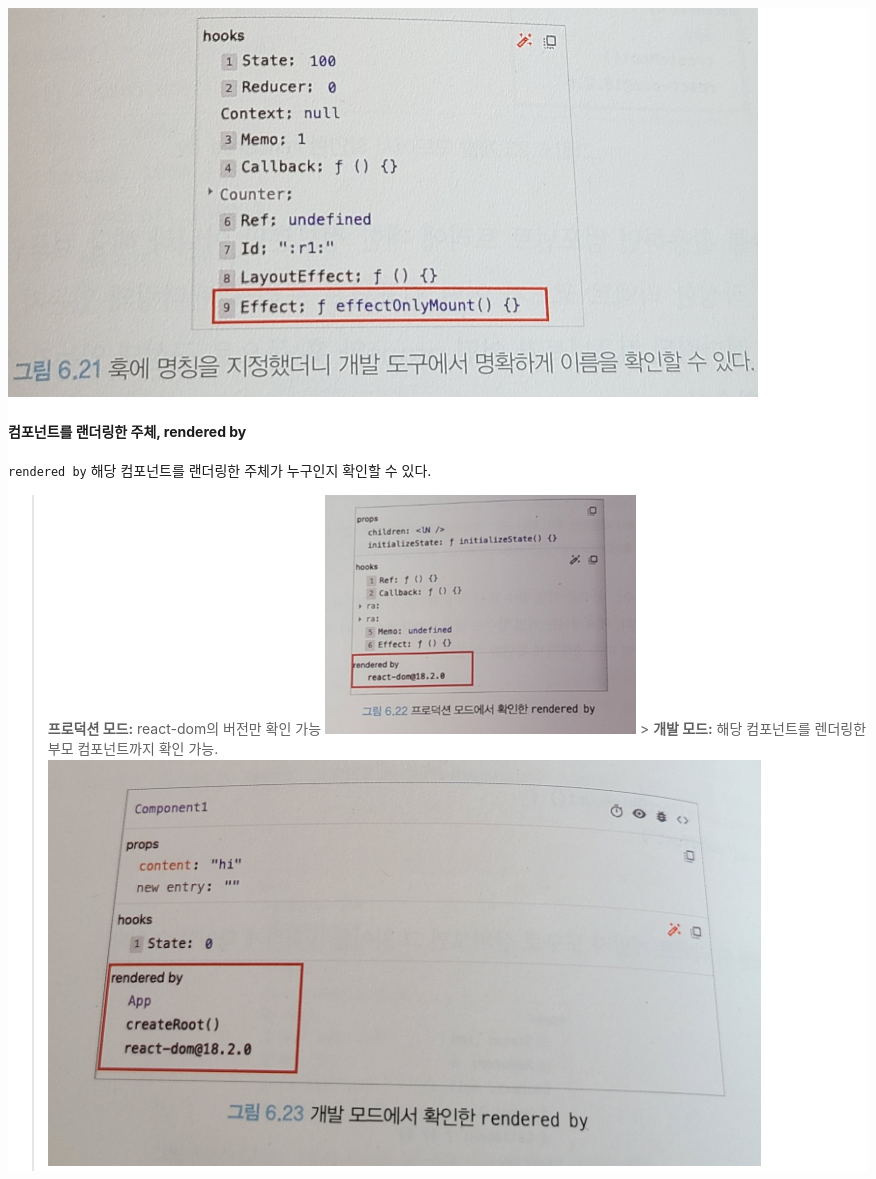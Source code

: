 ![Alt text](image-22.png)

#### 컴포넌트를 랜더링한 주체, rendered by

`rendered by` 해당 컴포넌트를 랜더링한 주체가 누구인지 확인할 수 있다.

> **프로덕션 모드:** react-dom의 버전만 확인 가능
> ![Alt text](image-17.png) > **개발 모드:** 해당 컴포넌트를 렌더링한 부모 컴포넌트까지 확인 가능.
> ![Alt text](image-23.png)
